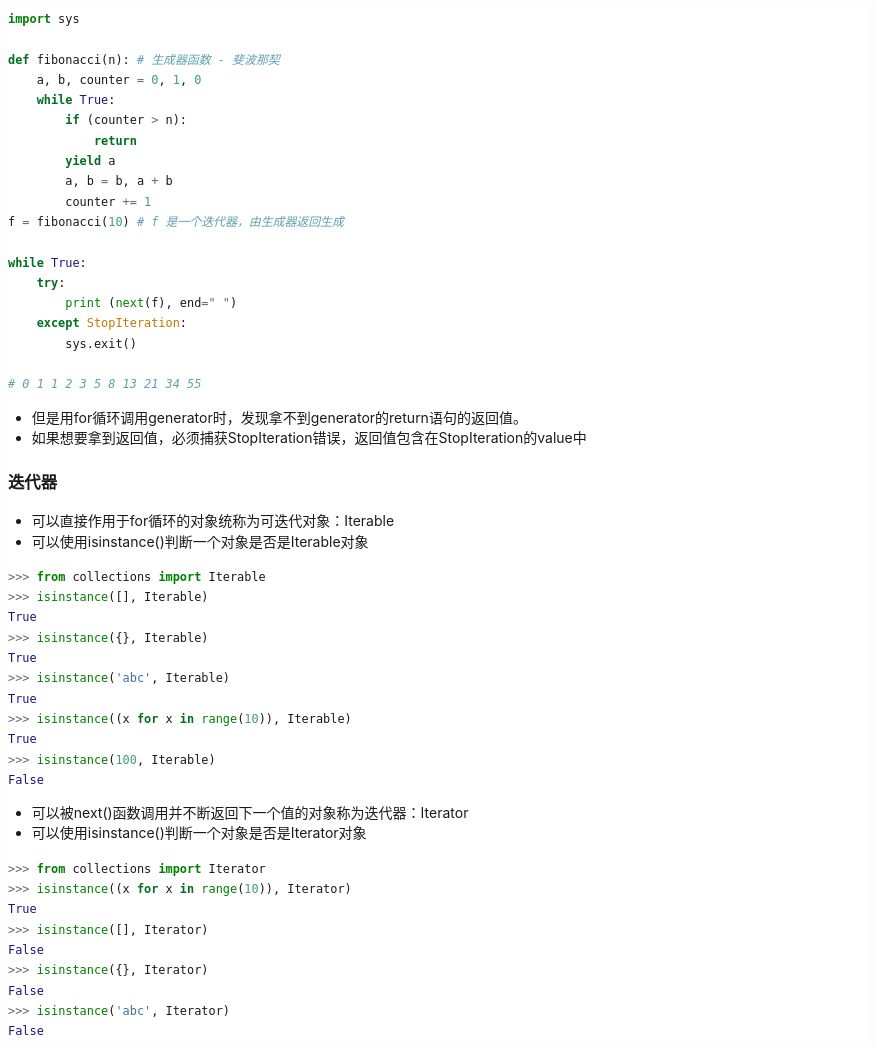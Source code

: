 ```python
import sys
 
def fibonacci(n): # 生成器函数 - 斐波那契
    a, b, counter = 0, 1, 0
    while True:
        if (counter > n): 
            return
        yield a
        a, b = b, a + b
        counter += 1
f = fibonacci(10) # f 是一个迭代器，由生成器返回生成
 
while True:
    try:
        print (next(f), end=" ")
    except StopIteration:
        sys.exit()

# 0 1 1 2 3 5 8 13 21 34 55
```

- 但是用for循环调用generator时，发现拿不到generator的return语句的返回值。
- 如果想要拿到返回值，必须捕获StopIteration错误，返回值包含在StopIteration的value中

### 迭代器

- 可以直接作用于for循环的对象统称为可迭代对象：Iterable
- 可以使用isinstance()判断一个对象是否是Iterable对象

```python
>>> from collections import Iterable
>>> isinstance([], Iterable)
True
>>> isinstance({}, Iterable)
True
>>> isinstance('abc', Iterable)
True
>>> isinstance((x for x in range(10)), Iterable)
True
>>> isinstance(100, Iterable)
False
```

- 可以被next()函数调用并不断返回下一个值的对象称为迭代器：Iterator
- 可以使用isinstance()判断一个对象是否是Iterator对象

```python
>>> from collections import Iterator
>>> isinstance((x for x in range(10)), Iterator)
True
>>> isinstance([], Iterator)
False
>>> isinstance({}, Iterator)
False
>>> isinstance('abc', Iterator)
False
```
